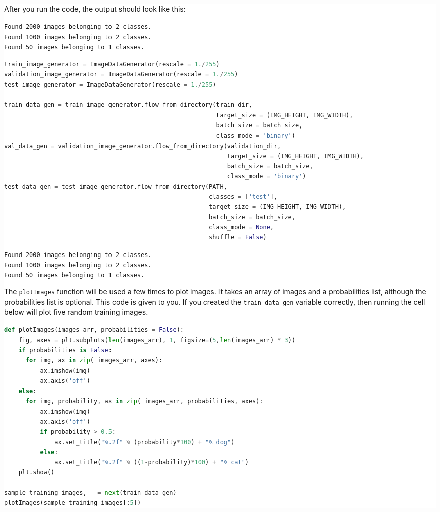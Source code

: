 
After you run the code, the output should look like this:
```
Found 2000 images belonging to 2 classes.
Found 1000 images belonging to 2 classes.
Found 50 images belonging to 1 classes.
```


```python
train_image_generator = ImageDataGenerator(rescale = 1./255)
validation_image_generator = ImageDataGenerator(rescale = 1./255)
test_image_generator = ImageDataGenerator(rescale = 1./255)

train_data_gen = train_image_generator.flow_from_directory(train_dir,
                                                           target_size = (IMG_HEIGHT, IMG_WIDTH),
                                                           batch_size = batch_size,
                                                           class_mode = 'binary')
val_data_gen = validation_image_generator.flow_from_directory(validation_dir,
                                                              target_size = (IMG_HEIGHT, IMG_WIDTH),
                                                              batch_size = batch_size,
                                                              class_mode = 'binary')
test_data_gen = test_image_generator.flow_from_directory(PATH,
                                                         classes = ['test'],
                                                         target_size = (IMG_HEIGHT, IMG_WIDTH),
                                                         batch_size = batch_size,
                                                         class_mode = None,
                                                         shuffle = False)
```

    Found 2000 images belonging to 2 classes.
    Found 1000 images belonging to 2 classes.
    Found 50 images belonging to 1 classes.
    

The `plotImages` function will be used a few times to plot images. It takes an array of images and a probabilities list, although the probabilities list is optional. This code is given to you. If you created the `train_data_gen` variable correctly, then running the cell below will plot five random training images.


```python
def plotImages(images_arr, probabilities = False):
    fig, axes = plt.subplots(len(images_arr), 1, figsize=(5,len(images_arr) * 3))
    if probabilities is False:
      for img, ax in zip( images_arr, axes):
          ax.imshow(img)
          ax.axis('off')
    else:
      for img, probability, ax in zip( images_arr, probabilities, axes):
          ax.imshow(img)
          ax.axis('off')
          if probability > 0.5:
              ax.set_title("%.2f" % (probability*100) + "% dog")
          else:
              ax.set_title("%.2f" % ((1-probability)*100) + "% cat")
    plt.show()

sample_training_images, _ = next(train_data_gen)
plotImages(sample_training_images[:5])

```
